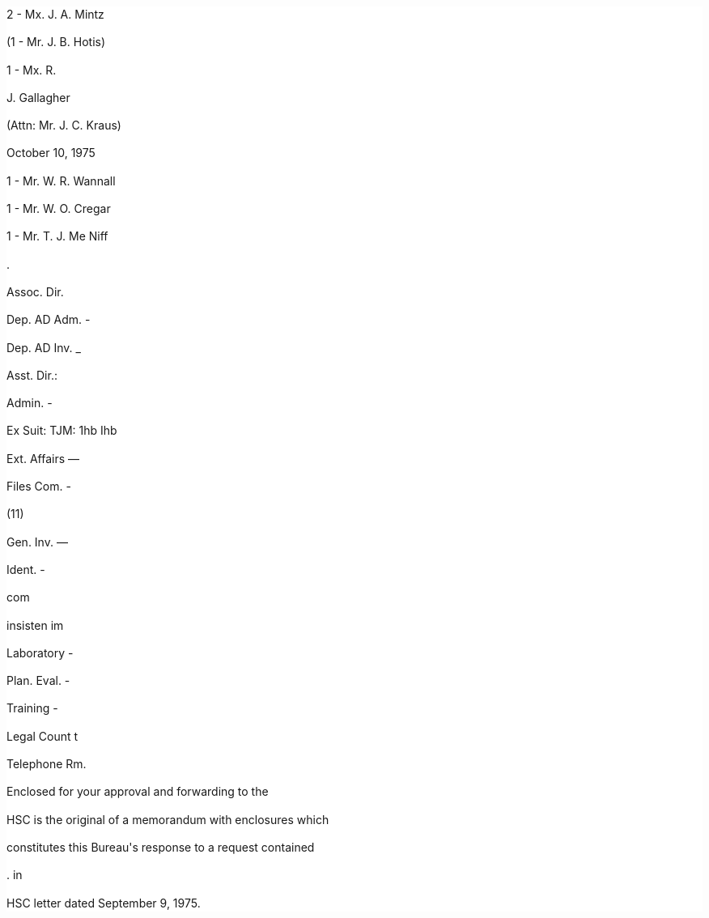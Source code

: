 2 - Mx. J. A. Mintz

(1 - Mr. J. B. Hotis)

1 - Mx. R.

J. Gallagher

(Attn: Mr. J. C. Kraus)

October 10, 1975

1 - Mr. W. R. Wannall

1 - Mr. W. O. Cregar

1 - Mr. T. J. Me Niff

.

Assoc. Dir.

Dep. AD Adm. -

Dep. AD Inv. _

Asst. Dir.:

Admin. -

Ex Suit: TJM: 1hb Ihb

Ext. Affairs —

Files Com. -

(11)

Gen. Inv. —

Ident. -

com

insisten im

Laboratory -

Plan. Eval. -

Training -

Legal Count t

Telephone Rm.

Enclosed for your approval and forwarding to the

HSC is the original of a memorandum with enclosures which

constitutes this Bureau's response to a request contained

. in

HSC letter dated September 9, 1975.

